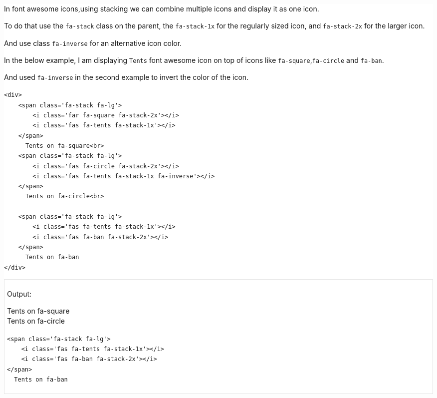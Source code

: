 In font awesome icons,using stacking we can combine multiple icons and display it as one icon.

To do that use the `fa-stack` class on the parent, the `fa-stack-1x` for the regularly sized icon, and `fa-stack-2x` for the larger icon.

And use class `fa-inverse` for an alternative icon color. 

In the below example, I am displaying `Tents` font awesome icon on top of icons like `fa-square`,`fa-circle` and `fa-ban`.

And used `fa-inverse` in the second example to invert the color of the icon.
```
<div>
    <span class='fa-stack fa-lg'>
        <i class='far fa-square fa-stack-2x'></i>
        <i class='fas fa-tents fa-stack-1x'></i>
    </span>
      Tents on fa-square<br>
    <span class='fa-stack fa-lg'>
        <i class='fas fa-circle fa-stack-2x'></i>
        <i class='fas fa-tents fa-stack-1x fa-inverse'></i>
    </span>
      Tents on fa-circle<br>

    <span class='fa-stack fa-lg'>
        <i class='fas fa-tents fa-stack-1x'></i>
        <i class='fas fa-ban fa-stack-2x'></i>
    </span>
      Tents on fa-ban
</div>
```

<div style='border:1px solid rgba(0,0,0,.1);margin-bottom:10px;padding:5px;'>
<p>Output:</p>


<div>
    <span class='fa-stack fa-lg'>
        <i class='far fa-square fa-stack-2x'></i>
        <i class='fas fa-tents fa-stack-1x'></i>
    </span>
      Tents on fa-square<br>
    <span class='fa-stack fa-lg'>
        <i class='fas fa-circle fa-stack-2x'></i>
        <i class='fas fa-tents fa-stack-1x fa-inverse'></i>
    </span>
      Tents on fa-circle<br>

    <span class='fa-stack fa-lg'>
        <i class='fas fa-tents fa-stack-1x'></i>
        <i class='fas fa-ban fa-stack-2x'></i>
    </span>
      Tents on fa-ban
</div>
</div>

